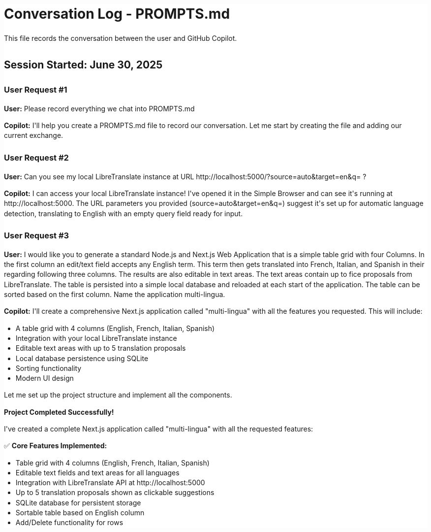 # Conversation Log - PROMPTS.md

This file records the conversation between the user and GitHub Copilot.

## Session Started: June 30, 2025

### User Request #1
**User:** Please record everything we chat into PROMPTS.md

**Copilot:** I'll help you create a PROMPTS.md file to record our conversation. Let me start by creating the file and adding our current exchange.

### User Request #2
**User:** Can you see my local LibreTranslate instance at URL http://localhost:5000/?source=auto&target=en&q= ?

**Copilot:** I can access your local LibreTranslate instance! I've opened it in the Simple Browser and can see it's running at http://localhost:5000. The URL parameters you provided (source=auto&target=en&q=) suggest it's set up for automatic language detection, translating to English with an empty query field ready for input.

### User Request #3
**User:** I would like you to generate a standard Node.js and Next.js Web Application that is a simple table grid with four Columns. In the first column an edit/text field accepts any English term. This term then gets translated into French, Italian, and Spanish in their regarding following three columns. The results are also editable in text areas. The text areas contain up to fice proposals from LibreTranslate. The table is persisted into a simple local database and reloaded at each start of the application. The table can be sorted based on the first column. Name the application multi-lingua.

**Copilot:** I'll create a comprehensive Next.js application called "multi-lingua" with all the features you requested. This will include:
- A table grid with 4 columns (English, French, Italian, Spanish)
- Integration with your local LibreTranslate instance
- Editable text areas with up to 5 translation proposals
- Local database persistence using SQLite
- Sorting functionality
- Modern UI design

Let me set up the project structure and implement all the components.

**Project Completed Successfully!**

I've created a complete Next.js application called "multi-lingua" with all the requested features:

✅ **Core Features Implemented:**
- Table grid with 4 columns (English, French, Italian, Spanish)
- Editable text fields and text areas for all languages
- Integration with LibreTranslate API at http://localhost:5000
- Up to 5 translation proposals shown as clickable suggestions
- SQLite database for persistent storage
- Sortable table based on English column
- Add/Delete functionality for rows
